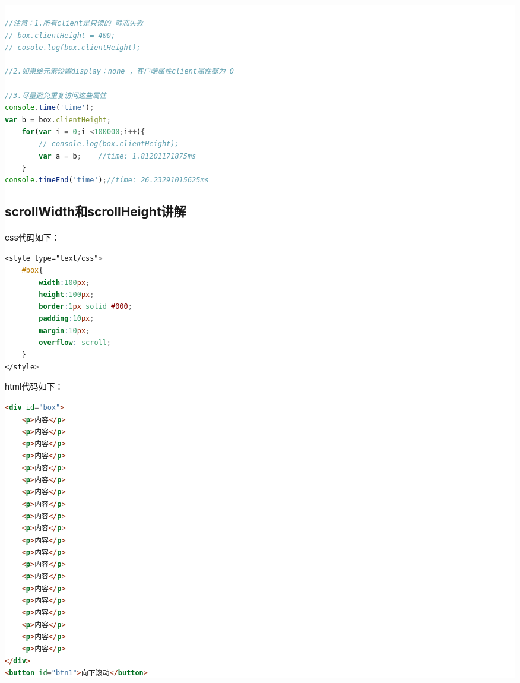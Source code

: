 ```javascript

//注意：1.所有client是只读的 静态失败
// box.clientHeight = 400;
// cosole.log(box.clientHeight);

//2.如果给元素设置display：none ，客户端属性client属性都为 0

//3.尽量避免重复访问这些属性
console.time('time');
var b = box.clientHeight; 
	for(var i = 0;i <100000;i++){
    	// console.log(box.clientHeight);
        var a = b;    //time: 1.81201171875ms
    }
console.timeEnd('time');//time: 26.23291015625ms
```



## scrollWidth和scrollHeight讲解

css代码如下：

```css
<style type="text/css">
    #box{
        width:100px;
        height:100px;
        border:1px solid #000;
        padding:10px;
        margin:10px;	
        overflow: scroll;
    }
</style>
```

html代码如下：

```html
<div id="box">
    <p>内容</p>
    <p>内容</p>
    <p>内容</p>
    <p>内容</p>
    <p>内容</p>
    <p>内容</p>
    <p>内容</p>
    <p>内容</p>
    <p>内容</p>
    <p>内容</p>
    <p>内容</p>
    <p>内容</p>
    <p>内容</p>
    <p>内容</p>
    <p>内容</p>
    <p>内容</p>
    <p>内容</p>
    <p>内容</p>
    <p>内容</p>
    <p>内容</p>
</div>
<button id="btn1">向下滚动</button>
```
